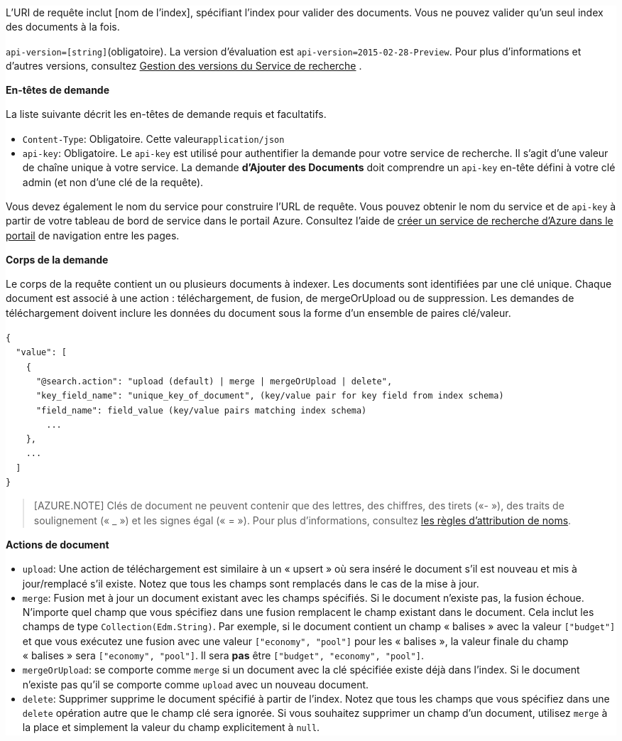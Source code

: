 L’URI de requête inclut [nom de l’index], spécifiant l’index pour valider des documents. Vous ne pouvez valider qu’un seul index des documents à la fois.

`api-version=[string]`(obligatoire). La version d’évaluation est `api-version=2015-02-28-Preview`. Pour plus d’informations et d’autres versions, consultez [Gestion des versions du Service de recherche](http://msdn.microsoft.com/library/azure/dn864560.aspx) .

**En-têtes de demande**

La liste suivante décrit les en-têtes de demande requis et facultatifs.

- `Content-Type`: Obligatoire. Cette valeur`application/json`
- `api-key`: Obligatoire. Le `api-key` est utilisé pour authentifier la demande pour votre service de recherche. Il s’agit d’une valeur de chaîne unique à votre service. La demande **d’Ajouter des Documents** doit comprendre un `api-key` en-tête défini à votre clé admin (et non d’une clé de la requête).

Vous devez également le nom du service pour construire l’URL de requête. Vous pouvez obtenir le nom du service et de `api-key` à partir de votre tableau de bord de service dans le portail Azure. Consultez l’aide de [créer un service de recherche d’Azure dans le portail](search-create-service-portal.md) de navigation entre les pages.

**Corps de la demande**

Le corps de la requête contient un ou plusieurs documents à indexer. Les documents sont identifiées par une clé unique. Chaque document est associé à une action : téléchargement, de fusion, de mergeOrUpload ou de suppression. Les demandes de téléchargement doivent inclure les données du document sous la forme d’un ensemble de paires clé/valeur.

    {
      "value": [
        {
          "@search.action": "upload (default) | merge | mergeOrUpload | delete",
          "key_field_name": "unique_key_of_document", (key/value pair for key field from index schema)
          "field_name": field_value (key/value pairs matching index schema)
            ...
        },
        ...
      ]
    }

> [AZURE.NOTE] Clés de document ne peuvent contenir que des lettres, des chiffres, des tirets («- »), des traits de soulignement (« _ ») et les signes égal (« = »). Pour plus d’informations, consultez [les règles d’attribution de noms](https://msdn.microsoft.com/library/azure/dn857353.aspx).

**Actions de document**

- `upload`: Une action de téléchargement est similaire à un « upsert » où sera inséré le document s’il est nouveau et mis à jour/remplacé s’il existe. Notez que tous les champs sont remplacés dans le cas de la mise à jour.
- `merge`: Fusion met à jour un document existant avec les champs spécifiés. Si le document n’existe pas, la fusion échoue. N’importe quel champ que vous spécifiez dans une fusion remplacent le champ existant dans le document. Cela inclut les champs de type `Collection(Edm.String)`. Par exemple, si le document contient un champ « balises » avec la valeur `["budget"]` et que vous exécutez une fusion avec une valeur `["economy", "pool"]` pour les « balises », la valeur finale du champ « balises » sera `["economy", "pool"]`. Il sera **pas** être `["budget", "economy", "pool"]`.
- `mergeOrUpload`: se comporte comme `merge` si un document avec la clé spécifiée existe déjà dans l’index. Si le document n’existe pas qu’il se comporte comme `upload` avec un nouveau document.
- `delete`: Supprimer supprime le document spécifié à partir de l’index. Notez que tous les champs que vous spécifiez dans une `delete` opération autre que le champ clé sera ignorée. Si vous souhaitez supprimer un champ d’un document, utilisez `merge` à la place et simplement la valeur du champ explicitement à `null`.
